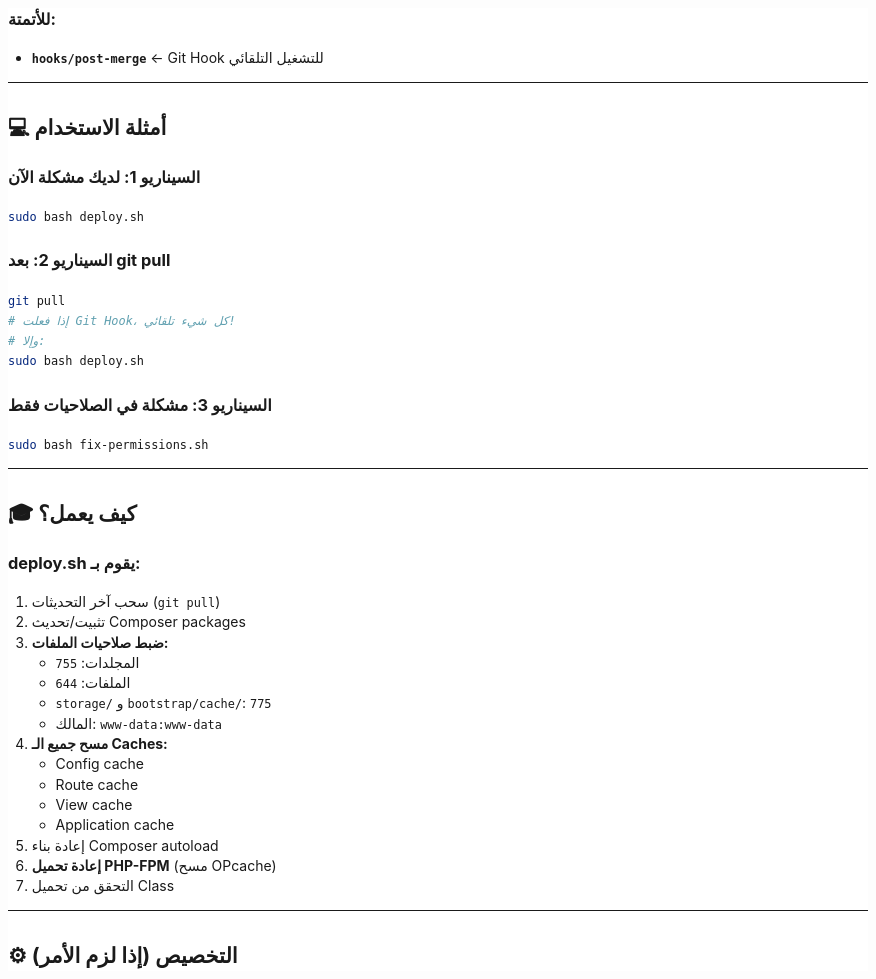 ### للأتمتة:
- **`hooks/post-merge`** ← Git Hook للتشغيل التلقائي

---

## 💻 أمثلة الاستخدام

### السيناريو 1: لديك مشكلة الآن
```bash
sudo bash deploy.sh
```

### السيناريو 2: بعد git pull
```bash
git pull
# إذا فعلت Git Hook، كل شيء تلقائي!
# وإلا:
sudo bash deploy.sh
```

### السيناريو 3: مشكلة في الصلاحيات فقط
```bash
sudo bash fix-permissions.sh
```

---

## 🎓 كيف يعمل؟

### deploy.sh يقوم بـ:
1. سحب آخر التحديثات (`git pull`)
2. تثبيت/تحديث Composer packages
3. **ضبط صلاحيات الملفات:**
   - المجلدات: `755`
   - الملفات: `644`
   - `storage/` و `bootstrap/cache/`: `775`
   - المالك: `www-data:www-data`
4. **مسح جميع الـ Caches:**
   - Config cache
   - Route cache
   - View cache
   - Application cache
5. إعادة بناء Composer autoload
6. **إعادة تحميل PHP-FPM** (مسح OPcache)
7. التحقق من تحميل Class

---

## ⚙️ التخصيص (إذا لزم الأمر)
